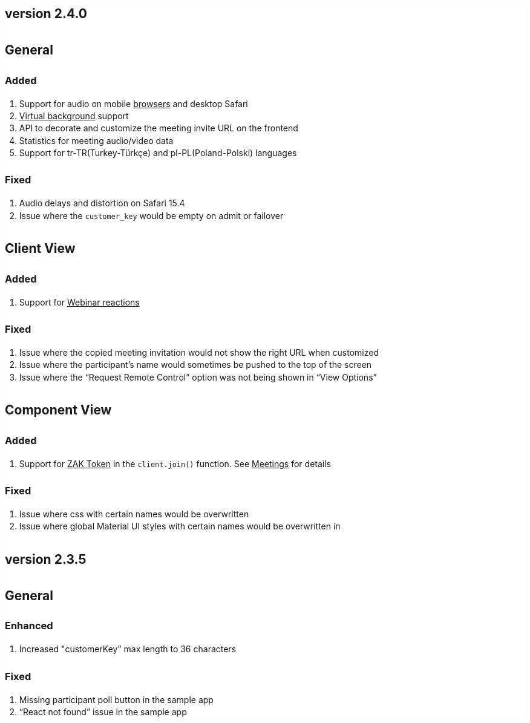 
## version 2.4.0
## General
### Added
1. Support for audio on mobile [browsers](https://marketplace.zoom.us/docs/sdk/native-sdks/web/#browser-support) and desktop Safari
2. [Virtual background](https://support.zoom.us/hc/en-us/articles/210707503-Changing-your-Virtual-Background-image) support
3. API to decorate and customize the meeting invite URL on the frontend
4. Statistics for meeting audio/video data
5. Support for tr-TR(Turkey-Türkçe) and pl-PL(Poland-Polski) languages

### Fixed
1. Audio delays and distortion on Safari 15.4
2. Issue where the `customer_key` would be empty on admit or failover

## Client View
### Added
1. Support for [Webinar reactions](https://support.zoom.us/hc/en-us/articles/4803536268429-Using-Webinar-Reactions)

### Fixed
1. Issue where the copied meeting invitation would not show the right URL when customized
2. Issue where the participant’s name would sometimes be pushed to the top of the screen
3. Issue where the “Request Remote Control” option was not being shown in “View Options”

## Component View
### Added
1. Support for [ZAK Token](https://marketplace.zoom.us/docs/sdk/native-sdks/auth/#get-a-user-zak-token) in the `client.join()` function. See [Meetings](https://marketplace.zoom.us/docs/sdk/native-sdks/web/component-view/meetings) for details

### Fixed
1. Issue where css with certain names would be overwritten
2. Issue where global Material UI styles with certain names would be overwritten in <head>


## version 2.3.5
## General
### Enhanced
1. Increased "customerKey” max length to 36 characters

### Fixed
1. Missing participant poll button in the sample app
2. “React not found” issue in the sample app
